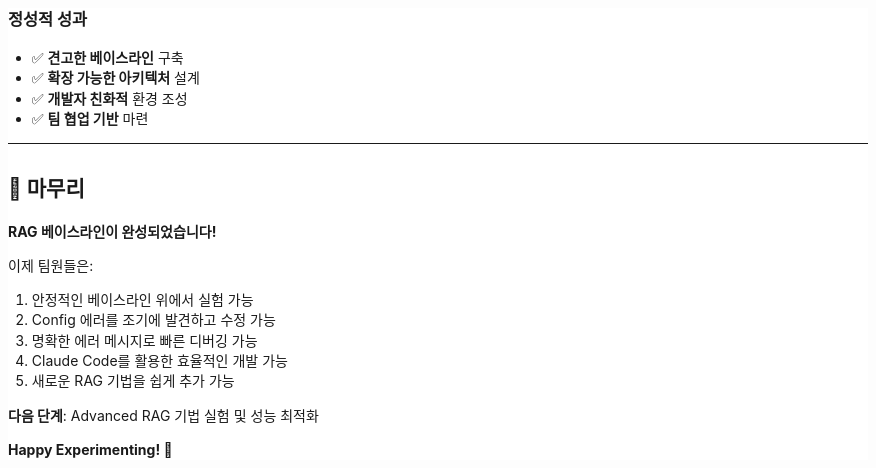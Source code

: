 ### 정성적 성과
- ✅ **견고한 베이스라인** 구축
- ✅ **확장 가능한 아키텍처** 설계
- ✅ **개발자 친화적** 환경 조성
- ✅ **팀 협업 기반** 마련

---

## 🎉 마무리

**RAG 베이스라인이 완성되었습니다!**

이제 팀원들은:
1. 안정적인 베이스라인 위에서 실험 가능
2. Config 에러를 조기에 발견하고 수정 가능
3. 명확한 에러 메시지로 빠른 디버깅 가능
4. Claude Code를 활용한 효율적인 개발 가능
5. 새로운 RAG 기법을 쉽게 추가 가능

**다음 단계**: Advanced RAG 기법 실험 및 성능 최적화

**Happy Experimenting! 🚀**
